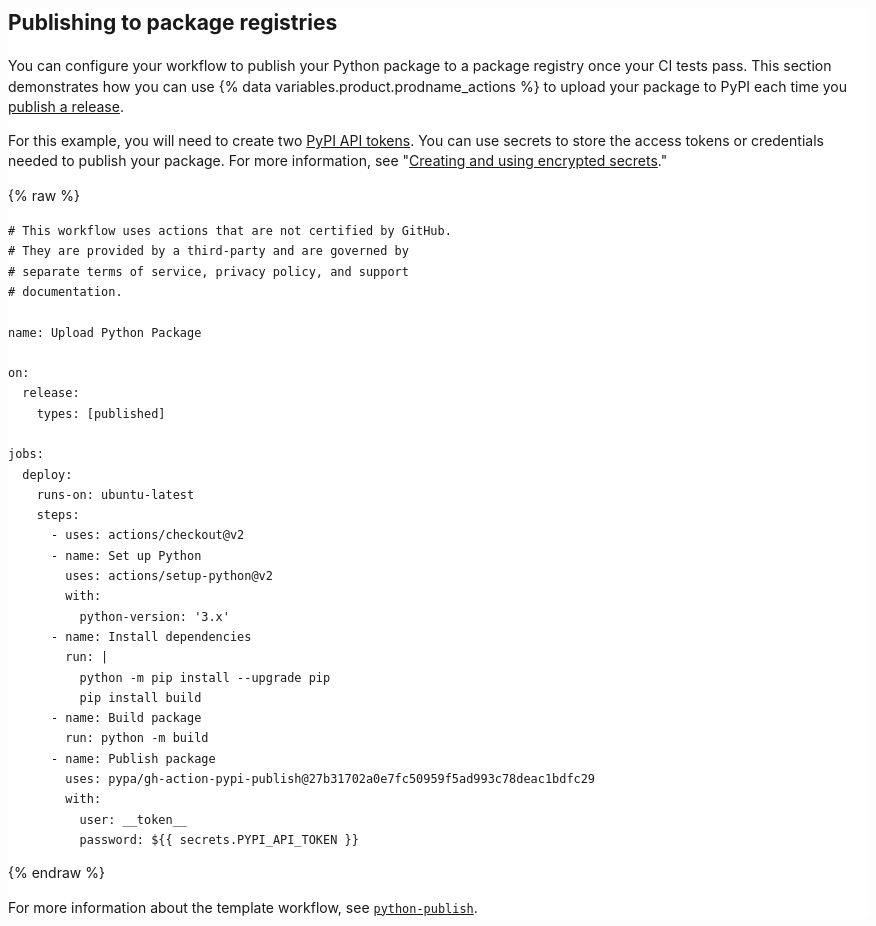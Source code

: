 ## Publishing to package registries

You can configure your workflow to publish your Python package to a package registry once your CI tests pass. This section demonstrates how you can use {% data variables.product.prodname_actions %} to upload your package to PyPI each time you [publish a release](/github/administering-a-repository/managing-releases-in-a-repository). 

For this example, you will need to create two [PyPI API tokens](https://pypi.org/help/#apitoken). You can use secrets to store the access tokens or credentials needed to publish your package. For more information, see "[Creating and using encrypted secrets](/github/automating-your-workflow-with-github-actions/creating-and-using-encrypted-secrets)."

{% raw %}
```yaml{:copy}
# This workflow uses actions that are not certified by GitHub.
# They are provided by a third-party and are governed by
# separate terms of service, privacy policy, and support
# documentation.

name: Upload Python Package

on:
  release:
    types: [published]

jobs:
  deploy:
    runs-on: ubuntu-latest
    steps:
      - uses: actions/checkout@v2
      - name: Set up Python
        uses: actions/setup-python@v2
        with:
          python-version: '3.x'
      - name: Install dependencies
        run: |
          python -m pip install --upgrade pip
          pip install build
      - name: Build package
        run: python -m build
      - name: Publish package
        uses: pypa/gh-action-pypi-publish@27b31702a0e7fc50959f5ad993c78deac1bdfc29
        with:
          user: __token__
          password: ${{ secrets.PYPI_API_TOKEN }}
```
{% endraw %}

For more information about the template workflow, see [`python-publish`](https://github.com/actions/starter-workflows/blob/main/ci/python-publish.yml).
